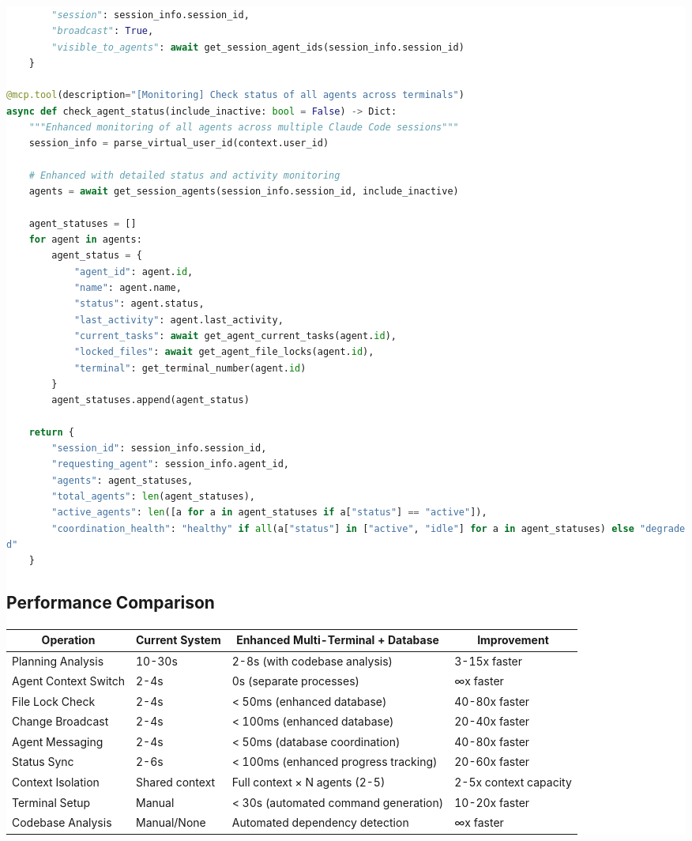 ```python
        "session": session_info.session_id,
        "broadcast": True,
        "visible_to_agents": await get_session_agent_ids(session_info.session_id)
    }

@mcp.tool(description="[Monitoring] Check status of all agents across terminals")
async def check_agent_status(include_inactive: bool = False) -> Dict:
    """Enhanced monitoring of all agents across multiple Claude Code sessions"""
    session_info = parse_virtual_user_id(context.user_id)
    
    # Enhanced with detailed status and activity monitoring
    agents = await get_session_agents(session_info.session_id, include_inactive)
    
    agent_statuses = []
    for agent in agents:
        agent_status = {
            "agent_id": agent.id,
            "name": agent.name,
            "status": agent.status,
            "last_activity": agent.last_activity,
            "current_tasks": await get_agent_current_tasks(agent.id),
            "locked_files": await get_agent_file_locks(agent.id),
            "terminal": get_terminal_number(agent.id)
        }
        agent_statuses.append(agent_status)
    
    return {
        "session_id": session_info.session_id,
        "requesting_agent": session_info.agent_id,
        "agents": agent_statuses,
        "total_agents": len(agent_statuses),
        "active_agents": len([a for a in agent_statuses if a["status"] == "active"]),
        "coordination_health": "healthy" if all(a["status"] in ["active", "idle"] for a in agent_statuses) else "degraded"
    }
```

## Performance Comparison

| Operation | Current System | Enhanced Multi-Terminal + Database | Improvement |
|-----------|----------------|-------------------------------------|-------------|
| Planning Analysis | 10-30s | 2-8s (with codebase analysis) | 3-15x faster |
| Agent Context Switch | 2-4s | 0s (separate processes) | ∞x faster |
| File Lock Check | 2-4s | < 50ms (enhanced database) | 40-80x faster |
| Change Broadcast | 2-4s | < 100ms (enhanced database) | 20-40x faster |
| Agent Messaging | 2-4s | < 50ms (database coordination) | 40-80x faster |
| Status Sync | 2-6s | < 100ms (enhanced progress tracking) | 20-60x faster |
| Context Isolation | Shared context | Full context × N agents (2-5) | 2-5x context capacity |
| Terminal Setup | Manual | < 30s (automated command generation) | 10-20x faster |
| Codebase Analysis | Manual/None | Automated dependency detection | ∞x faster |

